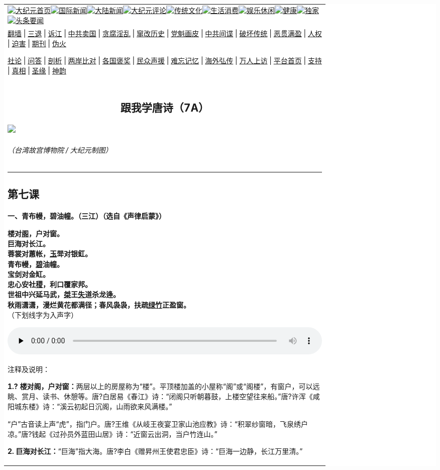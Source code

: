 <a name="1" id="1" target="_blank"></a><span id="1"></span>
<table align=center border="0"><tr><td colspan="2" VALIGN=TOP><a href="https://github.com/19920513/djy/blob/master/gb/nf1351518.md#1"><img src="https://raw.githubusercontent.com/19920513/www/master/t/djy/1.jpg" title="大纪元首页" alt="大纪元首页"></a><a href="https://github.com/19920513/djy/blob/master/gb/n24hr.md#1"><img src="https://raw.githubusercontent.com/19920513/www/master/t/djy/3.jpg" title="国际新闻" alt="国际新闻"></a><a href="https://github.com/19920513/djy/blob/master/gb/nsc413.md#1"><img src="https://raw.githubusercontent.com/19920513/www/master/t/djy/4.jpg" title="大陆新闻" alt="大陆新闻"></a><a href="https://github.com/19920513/djy/blob/master/gb/news392.md#1"><img src="https://raw.githubusercontent.com/19920513/www/master/t/djy/5.jpg" title="大纪元评论" alt="大纪元评论"></a><a href="https://github.com/19920513/djy/blob/master/gb/news2007.md#1"><img src="https://raw.githubusercontent.com/19920513/www/master/t/djy/6.jpg" title="传统文化" alt="传统文化"></a><a href="https://github.com/19920513/djy/blob/master/gb/news2008.md#1"><img src="https://raw.githubusercontent.com/19920513/www/master/t/djy/7.jpg" title="生活消费" alt="生活消费"></a><a href="https://github.com/19920513/djy/blob/master/gb/ncyule.md#1"><img src="https://raw.githubusercontent.com/19920513/www/master/t/djy/8.jpg" title="娱乐休闲" alt="娱乐休闲"></a><a href="https://github.com/19920513/djy/blob/master/gb/nsc1002.md#1"><img src="https://raw.githubusercontent.com/19920513/www/master/t/djy/9.jpg" title="健康" alt="健康"></a><a href="https://github.com/19920513/djy/blob/master/gb/nf6092.md#1"><img src="https://raw.githubusercontent.com/19920513/www/master/t/djy/10a.jpg" title="独家" alt="独家"></a><a href="https://github.com/19920513/djy/blob/master/gb/nf4514.md#1"><img src="https://raw.githubusercontent.com/19920513/www/master/t/djy/12a.jpg" title="头条要闻" alt="头条要闻"></a></td></tr>
<tr><td colspan="2" VALIGN=TOP><a target="_blank" href="https://github.com/19920513/www/blob/master/README.md?zsrh#1">翻墙</a> | <a target="_blank" href="https://github.com/19920513/djy/blob/master/gb/nf5657.md#1">三退</a> | <a target="_blank" href="https://github.com/19920513/djy/blob/master/gb/nf6124.md#1">诉江</a> | <a target="_blank" href="https://github.com/19920513/djy/blob/master/gb/nf1176117.md#1">中共卖国</a> | <a target="_blank" href="https://github.com/19920513/djy/blob/master/gb/nf5773.md#1">贪腐淫乱</a> | <a target="_blank" href="https://github.com/19920513/djy/blob/master/gb/nf1176115.md#1">窜改历史</a> | <a target="_blank" href="https://github.com/19920513/djy/blob/master/gb/nf1176107.md#1">党魁画皮</a> | <a target="_blank" href="https://github.com/19920513/djy/blob/master/gb/nf1320400.md#1">中共间谍</a> | <a target="_blank" href="https://github.com/19920513/djy/blob/master/gb/nf1176114.md#1">破坏传统</a> | <a target="_blank" href="https://github.com/19920513/ntdtv/blob/master/gb/prog447_1.md#1">恶贯满盈</a> | <a target="_blank" href="https://github.com/19920513/djy/blob/master/gb/ncid278.md#1">人权</a> | <a target="_blank" href="https://github.com/19920513/djy/blob/master/gb/nf1176111.md#1">迫害</a> | <a target="_blank" href="https://gitlab.com/szzdlab/mh-qikan/blob/master/README.md#1">期刊</a> | <a target="_blank" href="https://github.com/19920513/djy/blob/master/gb/nf5562.md#1">伪火</a></p><p><a target="_blank" href="https://github.com/19920513/djy/blob/master/gb/9p.md#1">社论</a> | <a target="_blank" href="https://github.com/19920513/djy/blob/master/gb/nf4378.md#1">问答</a> | <a target="_blank" href="https://github.com/19920513/djy/blob/master/gb/nf5792.md#1">剖析</a> | <a target="_blank" href="https://github.com/19920513/djy/blob/master/gb/nf5735.md#1">两岸比对</a> | <a target="_blank" href="https://github.com/19920513/djy/blob/master/gb/nf6119.md#1">各国褒奖</a> | <a target="_blank" href="https://github.com/19920513/djy/blob/master/gb/nf6120.md#1">民众声援</a> | <a target="_blank" href="https://github.com/19920513/djy/blob/master/gb/nf1188594.md#1">难忘记忆</a> | <a target="_blank" href="https://github.com/19920513/djy/blob/master/gb/nf3180.md#1">海外弘传</a> | <a target="_blank" href="https://github.com/19920513/djy/blob/master/gb/nf5410.md#1">万人上访</a> | <a target="_blank" href="https://github.com/19920513/www/blob/master/README.md?zsrh#1">平台首页</a> | <a target="_blank" href="https://github.com/19920513/djy/blob/master/gb/nf4386.md#1">支持</a> | <a target="_blank" href="https://github.com/19920513/djy/blob/master/gb/nf4389.md#1">真相</a> | <a target="_blank" href="https://github.com/19920513/djy/blob/master/gb/nf5790.md#1">圣缘</a> | <a target="_blank" href="https://github.com/19920513/djy/blob/master/gb/nf4786.md#1">神韵</a></td></tr>
<tr><td VALIGN=TOP width="626"><h2 align=center>跟我学唐诗（7A）</h2>
<img width="600" src="https://i.epochtimes.com/assets/uploads/2024/01/id14162643-eaf054ae18ebd525e06f4feb-600x400.jpg" />
<h6>（台湾故宫博物院 / 大纪元制图）
</h6>
<hr>
	<h2><strong>第七课</strong></h2>
<p><strong>一、青布幔，碧油幢。（三江）（选自《声律启蒙》）</strong></p>
<p><strong>楼对<u>阁</u>，户对窗。</strong><br />
<strong>巨海对长江。</strong><br />
<strong>蓉裳对蕙帐，<u>玉</u>斝对银釭。</strong><br />
<strong>青布幔，<u>碧</u>油幢。</strong><br />
<strong>宝剑对金缸。</strong><br />
<strong>忠心安社<u>稷</u>，利口覆家邦。</strong><br />
<strong>世祖中兴延马武，<u>桀</u>王<u>失</u>道杀龙逄。</strong><br />
<strong>秋雨潇潇，漫烂黄花都满径；春风袅袅，扶疏<u>绿竹</u>正盈窗。</strong><br />
（下划线字为入声字）</p>

<audio class="wp-audio-shortcode" id="audio-14161080-1" preload="none" style="width: 100%;" controls="controls"><source type="audio/mpeg" src="https://i.epochtimes.com/assets/uploads/2024/01/id14162590-G-001.m4a?_=1" /><ahref="https://i.epochtimes.com/assets/uploads/2024/01/id14162590-G-001.m4a">https://i.epochtimes.com/assets/uploads/2024/01/id14162590-G-001.m4a</a></audio>
<p>注释及说明：</p>
<p><strong>1.? 楼对阁，户对窗：</strong>两层以上的房屋称为“楼”。平顶楼加盖的小屋称“阁”或“阁楼”，有窗户，可以远眺、赏月、读书、休憩等。唐?白居易《春江》诗：“闭阁只听朝暮鼓，上楼空望往来船。”唐?许浑《咸阳城东楼》诗：“溪云初起日沉阁，山雨欲来风满楼。”</p>
<p>“户”古音读上声“虎”，指门户。唐?王维《从岐王夜宴卫家山池应教》诗：“积翠纱窗暗，飞泉绣户凉。”唐?钱起《过孙员外蓝田山居》诗：“近窗云出洞，当户竹连山。”</p>
<p><strong>2. 巨海对长江：</strong>“巨海”指大海。唐?李白《赠昇州王使君忠臣》诗：“巨海一边静，长江万里清。”</p>